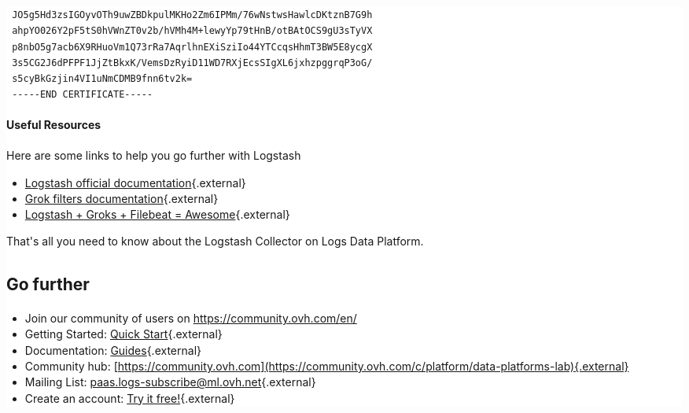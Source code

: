 ```
 JO5g5Hd3zsIGOyvOTh9uwZBDkpulMKHo2Zm6IPMm/76wNstwsHawlcDKtznB7G9h
 ahpYO026Y2pF5tS0hVWnZT0v2b/hVMh4M+lewyYp79tHnB/otBAtOCS9gU3sTyVX
 p8nbO5g7acb6X9RHuoVm1Q73rRa7AqrlhnEXiSziIo44YTCcqsHhmT3BW5E8ycgX
 3s5CG2J6dPFPF1JjZtBkxK/VemsDzRyiD11WD7RXjEcsSIgXL6jxhzpggrqP3oG/
 s5cyBkGzjin4VI1uNmCDMB9fnn6tv2k=
 -----END CERTIFICATE-----
```

#### Useful Resources

Here are some links to help you go further with Logstash

- [Logstash official documentation](https://www.elastic.co/guide/en/logstash/current/index.html){.external}
- [Grok filters documentation](https://www.elastic.co/guide/en/logstash/current/plugins-filters-grok.html){.external}
- [Logstash + Groks + Filebeat = Awesome](https://docs.ovh.com/fr/logs-data-platform/filebeat-logs/){.external}

That's all you need to know about the Logstash Collector on Logs Data Platform.

## Go further

- Join our community of users on <https://community.ovh.com/en/>
- Getting Started: [Quick Start](https://docs.ovh.com/fr/logs-data-platform/quick-start/){.external}
- Documentation: [Guides](https://docs.ovh.com/fr/logs-data-platform/){.external}
- Community hub: [https://community.ovh.com](https://community.ovh.com/c/platform/data-platforms-lab){.external}
- Mailing List: [paas.logs-subscribe@ml.ovh.net](mailto:paas.logs-subscribe@ml.ovh.net){.external}
- Create an account: [Try it free!](https://www.ovh.com/fr/order/express/#/new/express/resume?products=~%28~%28planCode~%27logs-basic~productId~%27logs%29){.external}
